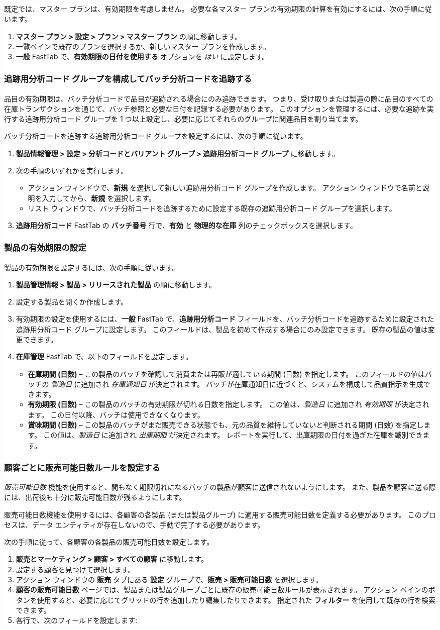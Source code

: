 既定では、マスター プランは、有効期限を考慮しません。 必要な各マスター プランの有効期限の計算を有効にするには、次の手順に従います。

1. **マスター プラン \> 設定 \> プラン \> マスター プラン** の順に移動します。
1. 一覧ペインで既存のプランを選択するか、新しいマスター プランを作成します。
1. **一般** FastTab で、**有効期限の日付を使用する** オプションを *はい* に設定します。

### <a name="configure-tracking-dimension-groups-to-track-the-batch-dimension"></a>追跡用分析コード グループを構成してバッチ分析コードを追跡する

品目の有効期限は、バッチ分析コードで品目が追跡される場合にのみ追跡できます。 つまり、受け取りまたは製造の際に品目のすべての在庫トランザクションを通じて、バッチ参照と必要な日付を記録する必要があります。 このオプションを管理するには、必要な追跡を実行する追跡用分析コード グループを 1 つ以上設定し、必要に応じてそれらのグループに関連品目を割り当てます。

バッチ分析コードを追跡する追跡用分析コード グループを設定するには、次の手順に従います。

1. **製品情報管理 \> 設定 \> 分析コードとバリアント グループ \> 追跡用分析コード グループ** に移動します。
1. 次の手順のいずれかを実行します。

    - アクション ウィンドウで、**新規** を選択して新しい追跡用分析コード グループを作成します。 アクション ウィンドウで名前と説明を入力してから、**新規** を選択します。
    - リスト ウィンドウで、バッチ分析コードを追跡するために設定する既存の追跡用分析コード グループを選択します。

1. **追跡用分析コード** FastTab の **バッチ番号** 行で、**有効** と **物理的な在庫** 列のチェックボックスを選択します。

### <a name="set-up-shelf-life-for-a-product"></a>製品の有効期限の設定

製品の有効期限を設定するには、次の手順に従います。

1. **製品管理情報 \> 製品 \> リリースされた製品** の順に移動します。
1. 設定する製品を開くか作成します。
1. 有効期限の設定を使用するには、**一般** FastTab で、**追跡用分析コード** フィールドを、バッチ分析コードを追跡するために設定された追跡用分析コード グループに設定します。 このフィールドは、製品を初めて作成する場合にのみ設定できます。 既存の製品の値は変更できます。
1. **在庫管理** FastTab で、以下のフィールドを設定します。

    - **在庫期間 (日数)** – この製品のバッチを確認して消費または再販が適している期間 (日数) を指定します。 このフィールドの値はバッチの *製造日* に追加され *在庫通知日* が決定されます。 バッチが在庫通知日に近づくと、システムを構成して品質指示を生成できます。
    - **有効期限 (日数)** – この製品のバッチの有効期限が切れる日数を指定します。 この値は、*製造日* に追加され *有効期限* が決定されます。 この日付以降、バッチは使用できなくなります。
    - **賞味期間 (日数)** – この製品のバッチがまだ販売できる状態でも、元の品質を維持していないと判断される期間 (日数) を指定します。 この値は、*製造日* に追加され *出庫期限* が決定されます。 レポートを実行して、出庫期限の日付を過ぎた在庫を識別できます。 

### <a name="set-a-sellable-days-rule-for-each-customer"></a>顧客ごとに販売可能日数ルールを設定する

*販売可能日数* 機能を使用すると、間もなく期限切れになるバッチの製品が顧客に送信されないようにします。 また、製品を顧客に送る際には、出荷後も十分に販売可能日数が残るようにします。

販売可能日数機能を使用するには、各顧客の各製品 (または製品グループ) に適用する販売可能日数を定義する必要があります。 このプロセスは、データ エンティティが存在しないので、手動で完了する必要があります。

次の手順に従って、各顧客の各製品の販売可能日数を設定します。

1. **販売とマーケティング \> 顧客 \> すべての顧客** に移動します。
1. 設定する顧客を見つけて選択します。
1. アクション ウィンドウの **販売** タブにある **設定** グループで、**販売 \> 販売可能日数** を選択します。
1. **顧客の販売可能日数** ページでは、製品または製品グループごとに既存の販売可能日数ルールが表示されます。 アクション ペインのボタンを使用すると、必要に応じてグリッドの行を追加したり編集したりできます。 指定された **フィルター** を使用して既存の行を検索できます。
1. 各行で、次のフィールドを設定します:

